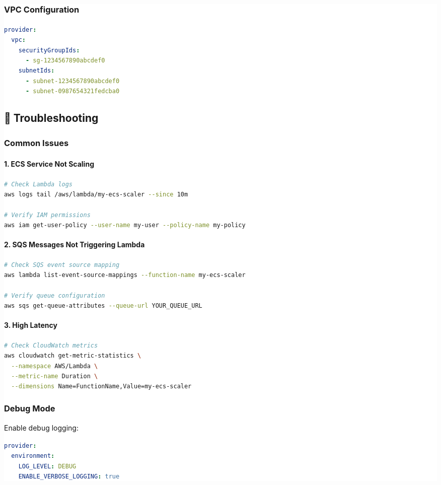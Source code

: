 ### VPC Configuration

```yaml
provider:
  vpc:
    securityGroupIds:
      - sg-1234567890abcdef0
    subnetIds:
      - subnet-1234567890abcdef0
      - subnet-0987654321fedcba0
```

## 🚨 Troubleshooting

### Common Issues

#### 1. **ECS Service Not Scaling**
```bash
# Check Lambda logs
aws logs tail /aws/lambda/my-ecs-scaler --since 10m

# Verify IAM permissions
aws iam get-user-policy --user-name my-user --policy-name my-policy
```

#### 2. **SQS Messages Not Triggering Lambda**
```bash
# Check SQS event source mapping
aws lambda list-event-source-mappings --function-name my-ecs-scaler

# Verify queue configuration
aws sqs get-queue-attributes --queue-url YOUR_QUEUE_URL
```

#### 3. **High Latency**
```bash
# Check CloudWatch metrics
aws cloudwatch get-metric-statistics \
  --namespace AWS/Lambda \
  --metric-name Duration \
  --dimensions Name=FunctionName,Value=my-ecs-scaler
```

### Debug Mode

Enable debug logging:

```yaml
provider:
  environment:
    LOG_LEVEL: DEBUG
    ENABLE_VERBOSE_LOGGING: true
```
